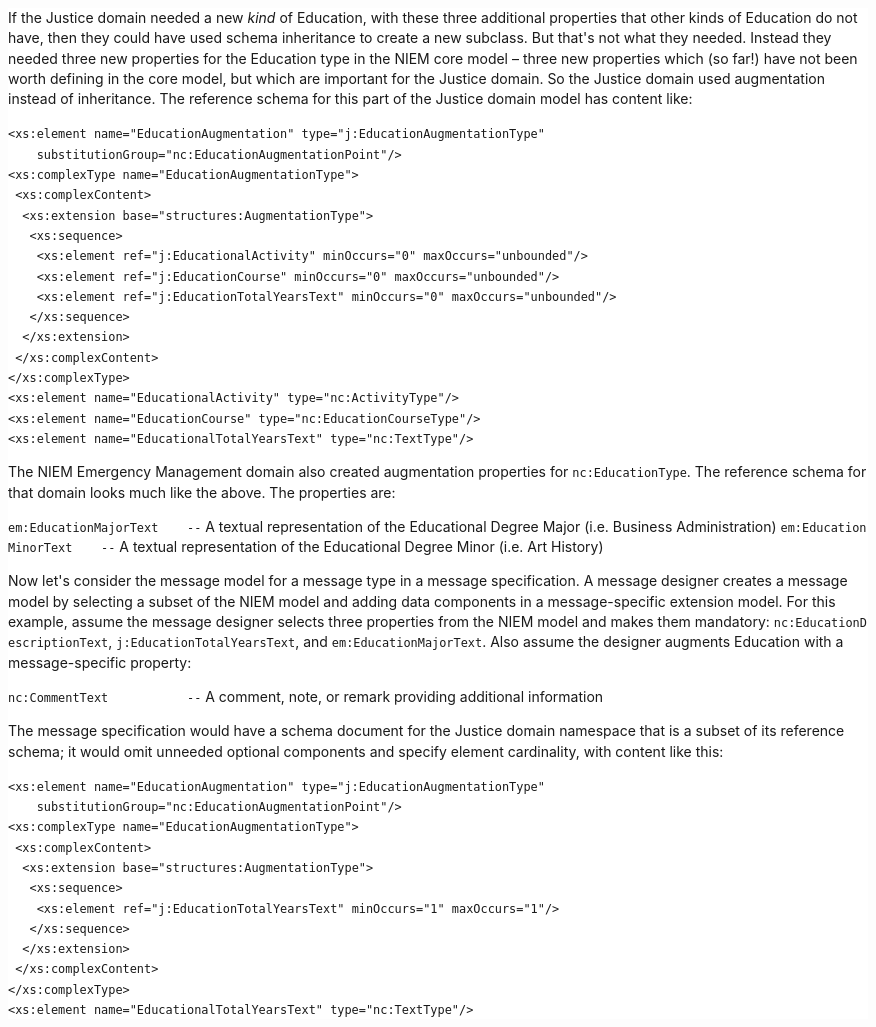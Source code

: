 If the Justice domain needed a new *kind* of Education, with these three additional properties that other kinds of Education do not have, then they could have used schema inheritance to create a new subclass.  But that's not what they needed.  Instead they needed three new properties for the Education type in the NIEM core model – three new properties which (so far!) have not been worth defining in the core model, but which are important for the Justice domain.  So the Justice domain used augmentation instead of inheritance.  The reference schema for this part of the Justice domain model has content like:

```
<xs:element name="EducationAugmentation" type="j:EducationAugmentationType" 
    substitutionGroup="nc:EducationAugmentationPoint"/>
<xs:complexType name="EducationAugmentationType">
 <xs:complexContent>
  <xs:extension base="structures:AugmentationType">
   <xs:sequence>
    <xs:element ref="j:EducationalActivity" minOccurs="0" maxOccurs="unbounded"/>
    <xs:element ref="j:EducationCourse" minOccurs="0" maxOccurs="unbounded"/>
    <xs:element ref="j:EducationTotalYearsText" minOccurs="0" maxOccurs="unbounded"/>
   </xs:sequence>
  </xs:extension>
 </xs:complexContent>
</xs:complexType>
<xs:element name="EducationalActivity" type="nc:ActivityType"/>
<xs:element name="EducationCourse" type="nc:EducationCourseType"/>
<xs:element name="EducationalTotalYearsText" type="nc:TextType"/>
```

The NIEM Emergency Management domain also created augmentation properties for `nc:EducationType`.  The reference schema for that domain looks much like the above.  The properties are:

`em:EducationMajorText    --` A textual representation of the Educational Degree Major (i.e. Business Administration)
`em:EducationMinorText    --` A textual representation of the Educational Degree Minor (i.e. Art History)

Now let's consider the message model for a message type in a message specification.  A message designer creates a message model by selecting a subset of the NIEM model and adding data components in a message-specific extension model.  For this example, assume the message designer selects three properties from the NIEM model and makes them mandatory:  `nc:EducationDescriptionText`, `j:EducationTotalYearsText`, and `em:EducationMajorText`.  Also assume the designer augments Education with a message-specific property:

`nc:CommentText           --` A comment, note, or remark providing additional information

The message specification would have a schema document for the Justice domain namespace that is a subset of its reference schema; it would omit unneeded optional components and specify element cardinality, with content like this:

```
<xs:element name="EducationAugmentation" type="j:EducationAugmentationType" 
    substitutionGroup="nc:EducationAugmentationPoint"/>
<xs:complexType name="EducationAugmentationType">
 <xs:complexContent>
  <xs:extension base="structures:AugmentationType">
   <xs:sequence>
    <xs:element ref="j:EducationTotalYearsText" minOccurs="1" maxOccurs="1"/>
   </xs:sequence>
  </xs:extension>
 </xs:complexContent>
</xs:complexType>
<xs:element name="EducationalTotalYearsText" type="nc:TextType"/>
```
